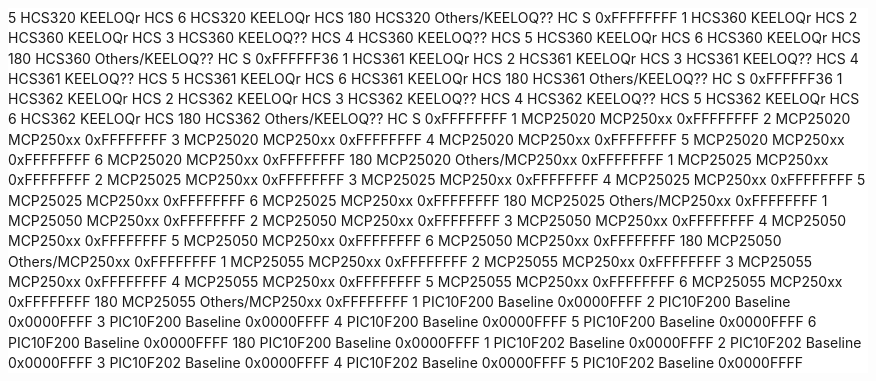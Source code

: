 5	HCS320	KEELOQr	HCS
6	HCS320	KEELOQr	HCS
180	HCS320	Others/KEELOQ?? HC	S         0xFFFFFFFF
1	HCS360	KEELOQr	HCS
2	HCS360	KEELOQr	HCS
3	HCS360	KEELOQ??	HCS
4	HCS360	KEELOQ??	HCS
5	HCS360	KEELOQr	HCS
6	HCS360	KEELOQr	HCS
180	HCS360	Others/KEELOQ?? HC	S         0xFFFFFF36
1	HCS361	KEELOQr	HCS
2	HCS361	KEELOQr	HCS
3	HCS361	KEELOQ??	HCS
4	HCS361	KEELOQ??	HCS
5	HCS361	KEELOQr	HCS
6	HCS361	KEELOQr	HCS
180	HCS361	Others/KEELOQ?? HC	S         0xFFFFFF36
1	HCS362	KEELOQr	HCS
2	HCS362	KEELOQr	HCS
3	HCS362	KEELOQ??	HCS
4	HCS362	KEELOQ??	HCS
5	HCS362	KEELOQr	HCS
6	HCS362	KEELOQr	HCS
180	HCS362	Others/KEELOQ?? HC	S         0xFFFFFFFF
1	MCP25020	MCP250xx	0xFFFFFFFF
2	MCP25020	MCP250xx	0xFFFFFFFF
3	MCP25020	MCP250xx	0xFFFFFFFF
4	MCP25020	MCP250xx	0xFFFFFFFF
5	MCP25020	MCP250xx	0xFFFFFFFF
6	MCP25020	MCP250xx	0xFFFFFFFF
180	MCP25020	Others/MCP250xx	0xFFFFFFFF
1	MCP25025	MCP250xx	0xFFFFFFFF
2	MCP25025	MCP250xx	0xFFFFFFFF
3	MCP25025	MCP250xx	0xFFFFFFFF
4	MCP25025	MCP250xx	0xFFFFFFFF
5	MCP25025	MCP250xx	0xFFFFFFFF
6	MCP25025	MCP250xx	0xFFFFFFFF
180	MCP25025	Others/MCP250xx	0xFFFFFFFF
1	MCP25050	MCP250xx	0xFFFFFFFF
2	MCP25050	MCP250xx	0xFFFFFFFF
3	MCP25050	MCP250xx	0xFFFFFFFF
4	MCP25050	MCP250xx	0xFFFFFFFF
5	MCP25050	MCP250xx	0xFFFFFFFF
6	MCP25050	MCP250xx	0xFFFFFFFF
180	MCP25050	Others/MCP250xx	0xFFFFFFFF
1	MCP25055	MCP250xx	0xFFFFFFFF
2	MCP25055	MCP250xx	0xFFFFFFFF
3	MCP25055	MCP250xx	0xFFFFFFFF
4	MCP25055	MCP250xx	0xFFFFFFFF
5	MCP25055	MCP250xx	0xFFFFFFFF
6	MCP25055	MCP250xx	0xFFFFFFFF
180	MCP25055	Others/MCP250xx	0xFFFFFFFF
1	PIC10F200	Baseline	0x0000FFFF
2	PIC10F200	Baseline	0x0000FFFF
3	PIC10F200	Baseline	0x0000FFFF
4	PIC10F200	Baseline	0x0000FFFF
5	PIC10F200	Baseline	0x0000FFFF
6	PIC10F200	Baseline	0x0000FFFF
180	PIC10F200	Baseline	0x0000FFFF
1	PIC10F202	Baseline	0x0000FFFF
2	PIC10F202	Baseline	0x0000FFFF
3	PIC10F202	Baseline	0x0000FFFF
4	PIC10F202	Baseline	0x0000FFFF
5	PIC10F202	Baseline	0x0000FFFF